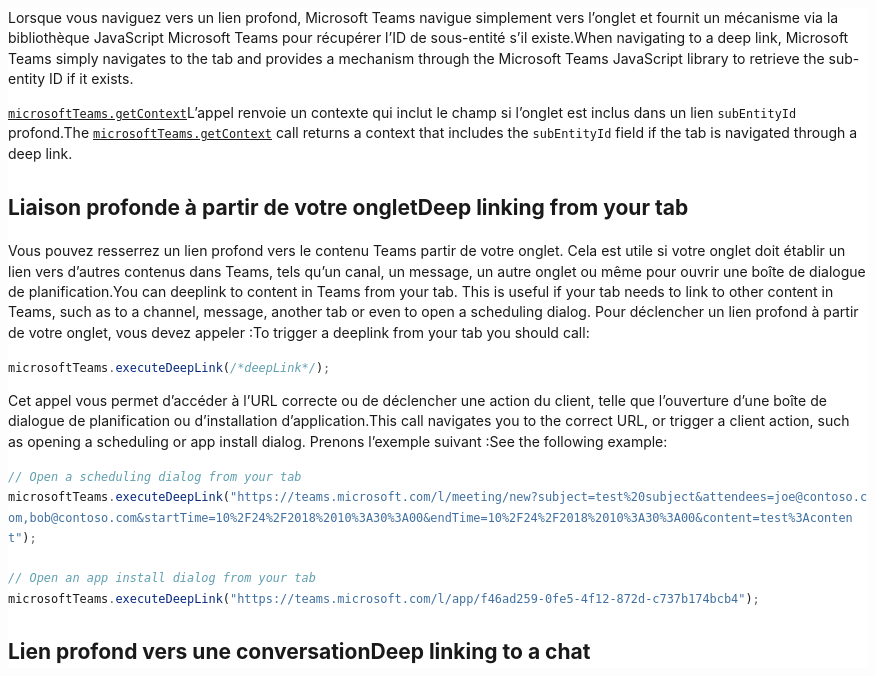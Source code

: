 <span data-ttu-id="3cb3d-183">Lorsque vous naviguez vers un lien profond, Microsoft Teams navigue simplement vers l’onglet et fournit un mécanisme via la bibliothèque JavaScript Microsoft Teams pour récupérer l’ID de sous-entité s’il existe.</span><span class="sxs-lookup"><span data-stu-id="3cb3d-183">When navigating to a deep link, Microsoft Teams simply navigates to the tab and provides a mechanism through the Microsoft Teams JavaScript library to retrieve the sub-entity ID if it exists.</span></span>

<span data-ttu-id="3cb3d-184">[`microsoftTeams.getContext`](/javascript/api/@microsoft/teams-js#getcontext--context--context-----void-)L’appel renvoie un contexte qui inclut le champ si l’onglet est inclus dans un lien `subEntityId` profond.</span><span class="sxs-lookup"><span data-stu-id="3cb3d-184">The [`microsoftTeams.getContext`](/javascript/api/@microsoft/teams-js#getcontext--context--context-----void-) call returns a context that includes the `subEntityId` field if the tab is navigated through a deep link.</span></span>

## <a name="deep-linking-from-your-tab"></a><span data-ttu-id="3cb3d-185">Liaison profonde à partir de votre onglet</span><span class="sxs-lookup"><span data-stu-id="3cb3d-185">Deep linking from your tab</span></span>

<span data-ttu-id="3cb3d-186">Vous pouvez resserrez un lien profond vers le contenu Teams partir de votre onglet. Cela est utile si votre onglet doit établir un lien vers d’autres contenus dans Teams, tels qu’un canal, un message, un autre onglet ou même pour ouvrir une boîte de dialogue de planification.</span><span class="sxs-lookup"><span data-stu-id="3cb3d-186">You can deeplink to content in Teams from your tab. This is useful if your tab needs to link to other content in Teams, such as to a channel, message, another tab or even to open a scheduling dialog.</span></span> <span data-ttu-id="3cb3d-187">Pour déclencher un lien profond à partir de votre onglet, vous devez appeler :</span><span class="sxs-lookup"><span data-stu-id="3cb3d-187">To trigger a deeplink from your tab you should call:</span></span>

```Javascript
microsoftTeams.executeDeepLink(/*deepLink*/);
```

<span data-ttu-id="3cb3d-188">Cet appel vous permet d’accéder à l’URL correcte ou de déclencher une action du client, telle que l’ouverture d’une boîte de dialogue de planification ou d’installation d’application.</span><span class="sxs-lookup"><span data-stu-id="3cb3d-188">This call navigates you to the correct URL, or trigger a client action, such as opening a scheduling or app install dialog.</span></span> <span data-ttu-id="3cb3d-189">Prenons l’exemple suivant :</span><span class="sxs-lookup"><span data-stu-id="3cb3d-189">See the following example:</span></span>

```Javascript
// Open a scheduling dialog from your tab
microsoftTeams.executeDeepLink("https://teams.microsoft.com/l/meeting/new?subject=test%20subject&attendees=joe@contoso.com,bob@contoso.com&startTime=10%2F24%2F2018%2010%3A30%3A00&endTime=10%2F24%2F2018%2010%3A30%3A00&content=test%3Acontent");

// Open an app install dialog from your tab
microsoftTeams.executeDeepLink("https://teams.microsoft.com/l/app/f46ad259-0fe5-4f12-872d-c737b174bcb4");
```

## <a name="deep-linking-to-a-chat"></a><span data-ttu-id="3cb3d-190">Lien profond vers une conversation</span><span class="sxs-lookup"><span data-stu-id="3cb3d-190">Deep linking to a chat</span></span>

